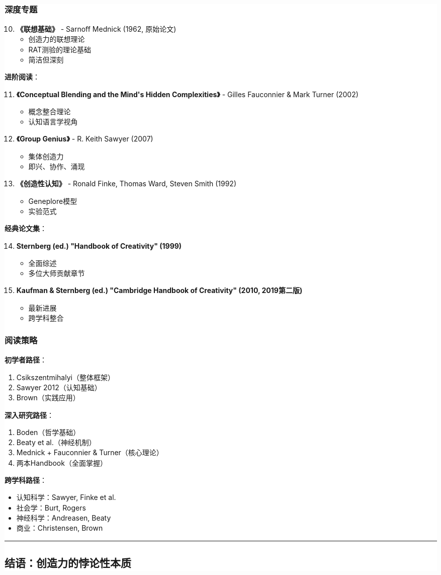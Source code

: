 ### 深度专题

10. **《联想基础》** - Sarnoff Mednick (1962, 原始论文)
    - 创造力的联想理论
    - RAT测验的理论基础
    - 简洁但深刻

**进阶阅读**：

11. **《Conceptual Blending and the Mind's Hidden Complexities》** - Gilles Fauconnier & Mark Turner (2002)
    - 概念整合理论
    - 认知语言学视角

12. **《Group Genius》** - R. Keith Sawyer (2007)
    - 集体创造力
    - 即兴、协作、涌现

13. **《创造性认知》** - Ronald Finke, Thomas Ward, Steven Smith (1992)
    - Geneplore模型
    - 实验范式

**经典论文集**：

14. **Sternberg (ed.) "Handbook of Creativity" (1999)**
    - 全面综述
    - 多位大师贡献章节

15. **Kaufman & Sternberg (ed.) "Cambridge Handbook of Creativity" (2010, 2019第二版)**
    - 最新进展
    - 跨学科整合

### 阅读策略

**初学者路径**：
1. Csikszentmihalyi（整体框架）
2. Sawyer 2012（认知基础）
3. Brown（实践应用）

**深入研究路径**：
1. Boden（哲学基础）
2. Beaty et al.（神经机制）
3. Mednick + Fauconnier & Turner（核心理论）
4. 两本Handbook（全面掌握）

**跨学科路径**：
- 认知科学：Sawyer, Finke et al.
- 社会学：Burt, Rogers
- 神经科学：Andreasen, Beaty
- 商业：Christensen, Brown

---

## 结语：创造力的悖论性本质
